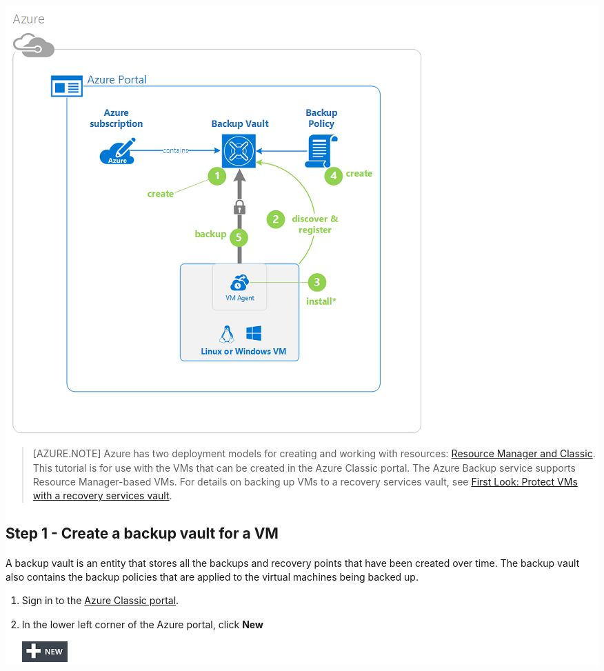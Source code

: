 ![High-level view of VM backup process](./media/backup-azure-vms-first-look/backupazurevm-classic.png)

>[AZURE.NOTE] Azure has two deployment models for creating and working with resources: [Resource Manager and Classic](../resource-manager-deployment-model.md). This tutorial is for use with the VMs that can be created in the Azure Classic portal. The Azure Backup service supports Resource Manager-based VMs. For details on backing up VMs to a recovery services vault, see [First Look: Protect VMs with a recovery services vault](backup-azure-vms-first-look-arm.md).



## Step 1 - Create a backup vault for a VM

A backup vault is an entity that stores all the backups and recovery points that have been created over time. The backup vault also contains the backup policies that are applied to the virtual machines being backed up.

1. Sign in to the [Azure Classic portal](http://manage.windowsazure.com/).

2. In the lower left corner of the Azure portal, click **New**

    ![Click New menu](./media/backup-azure-vms-first-look/new-button.png)
